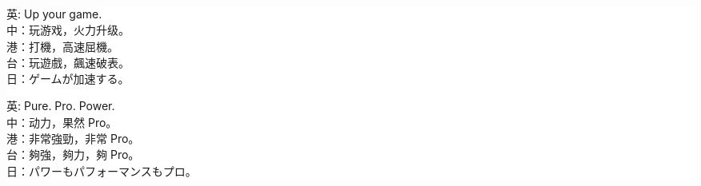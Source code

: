 英: Up your game.  
中：玩游戏，火力升级。  
港：打機，高速屈機。    
台：玩遊戲，飆速破表。  
日：ゲームが加速する。 

英: Pure. Pro. Power.  
中：动力，果然 Pro。  
港：非常強勁，非常 Pro。  
台：夠強，夠力，夠 Pro。  
日：パワーもパフォーマンスもプロ。 

